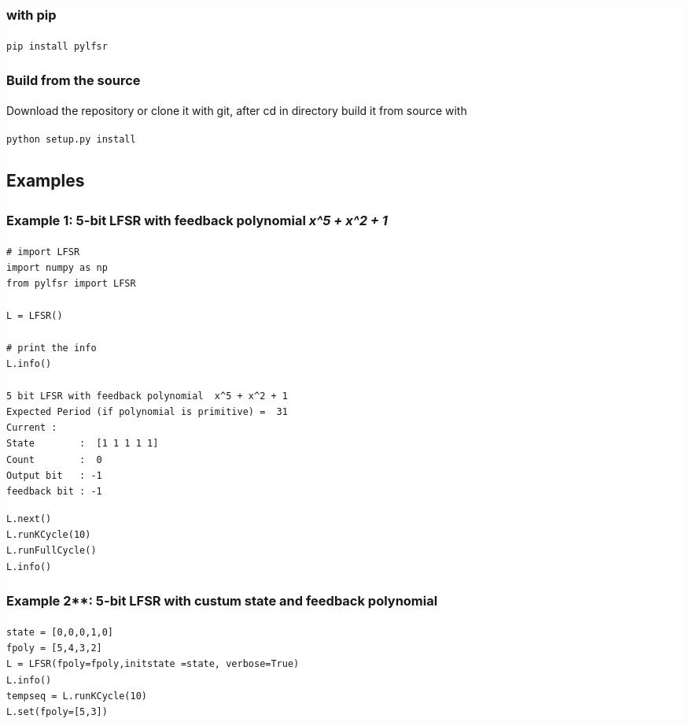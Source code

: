 ### with pip

```
pip install pylfsr
```


### Build from the source
Download the repository or clone it with git, after cd in directory build it from source with

```
python setup.py install
```

## Examples
### **Example 1**: 5-bit LFSR with feedback polynomial *x^5 + x^2 + 1*

```
# import LFSR
import numpy as np
from pylfsr import LFSR

L = LFSR()

# print the info
L.info()

5 bit LFSR with feedback polynomial  x^5 + x^2 + 1
Expected Period (if polynomial is primitive) =  31
Current :
State        :  [1 1 1 1 1]
Count        :  0
Output bit   : -1
feedback bit : -1
```


```
L.next()
L.runKCycle(10)
L.runFullCycle()
L.info()
```

### Example 2**: 5-bit LFSR with custum state and feedback polynomial

```
state = [0,0,0,1,0]
fpoly = [5,4,3,2]
L = LFSR(fpoly=fpoly,initstate =state, verbose=True)
L.info()
tempseq = L.runKCycle(10)
L.set(fpoly=[5,3])
```
